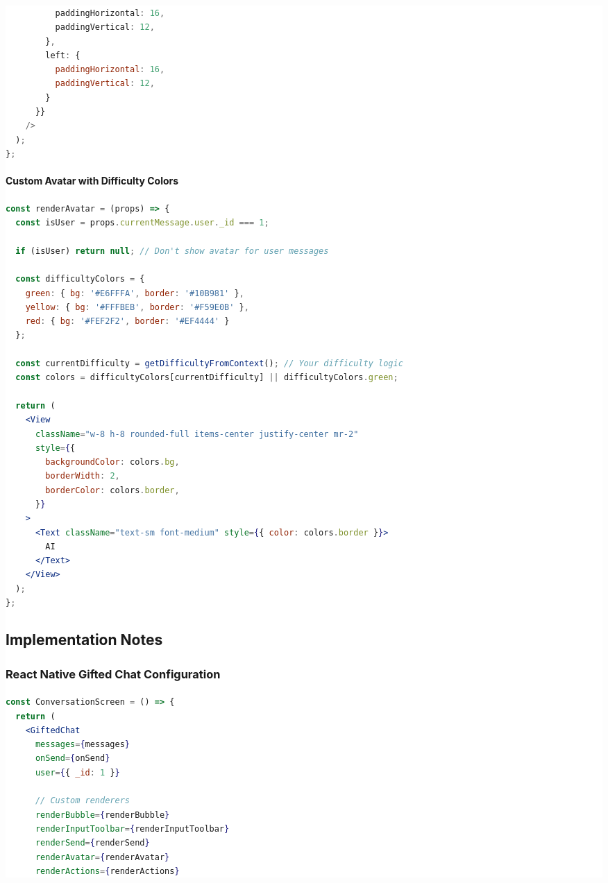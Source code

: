 ```jsx
          paddingHorizontal: 16,
          paddingVertical: 12,
        },
        left: {
          paddingHorizontal: 16,
          paddingVertical: 12,
        }
      }}
    />
  );
};
```

#### Custom Avatar with Difficulty Colors
```jsx
const renderAvatar = (props) => {
  const isUser = props.currentMessage.user._id === 1;
  
  if (isUser) return null; // Don't show avatar for user messages
  
  const difficultyColors = {
    green: { bg: '#E6FFFA', border: '#10B981' },
    yellow: { bg: '#FFFBEB', border: '#F59E0B' },
    red: { bg: '#FEF2F2', border: '#EF4444' }
  };
  
  const currentDifficulty = getDifficultyFromContext(); // Your difficulty logic
  const colors = difficultyColors[currentDifficulty] || difficultyColors.green;
  
  return (
    <View 
      className="w-8 h-8 rounded-full items-center justify-center mr-2"
      style={{
        backgroundColor: colors.bg,
        borderWidth: 2,
        borderColor: colors.border,
      }}
    >
      <Text className="text-sm font-medium" style={{ color: colors.border }}>
        AI
      </Text>
    </View>
  );
};
```

## Implementation Notes

### React Native Gifted Chat Configuration
```jsx
const ConversationScreen = () => {
  return (
    <GiftedChat
      messages={messages}
      onSend={onSend}
      user={{ _id: 1 }}
      
      // Custom renderers
      renderBubble={renderBubble}
      renderInputToolbar={renderInputToolbar}
      renderSend={renderSend}
      renderAvatar={renderAvatar}
      renderActions={renderActions}
```